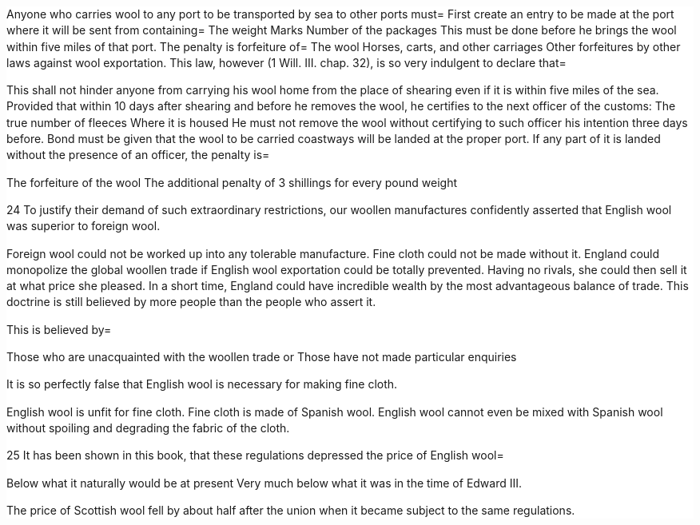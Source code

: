 Anyone who carries wool to any port to be transported by sea to other ports must= 
First create an entry to be made at the port where it will be sent from containing= 
    The weight
    Marks
    Number of the packages
This must be done before he brings the wool within five miles of that port.
The penalty is forfeiture of= 
    The wool
    Horses, carts, and other carriages
    Other forfeitures by other laws against wool exportation.
This law, however (1 Will. III. chap. 32), is so very indulgent to declare that= 

This shall not hinder anyone from carrying his wool home from the place of shearing even if it is within five miles of the sea.
Provided that within 10 days after shearing and before he removes the wool, he certifies to the next officer of the customs:
    The true number of fleeces
    Where it is housed
He must not remove the wool without certifying to such officer his intention three days before.
Bond must be given that the wool to be carried coastways will be landed at the proper port.
If any part of it is landed without the presence of an officer, the penalty is= 

The forfeiture of the wool
The additional penalty of 3 shillings for every pound weight

24 To justify their demand of such extraordinary restrictions, our woollen manufactures confidently asserted that English wool was superior to foreign wool.

Foreign wool could not be worked up into any tolerable manufacture.
Fine cloth could not be made without it.
England could monopolize the global woollen trade if English wool exportation could be totally prevented.
Having no rivals, she could then sell it at what price she pleased.
In a short time, England could have incredible wealth by the most advantageous balance of trade.
This doctrine is still believed by more people than the people who assert it.

This is believed by= 

Those who are unacquainted with the woollen trade or
Those have not made particular enquiries

It is so perfectly false that English wool is necessary for making fine cloth.

English wool is unfit for fine cloth.
Fine cloth is made of Spanish wool.
English wool cannot even be mixed with Spanish wool without spoiling and degrading the fabric of the cloth.

25 It has been shown in this book, that these regulations depressed the price of English wool= 

Below what it naturally would be at present
Very much below what it was in the time of Edward III.

The price of Scottish wool fell by about half after the union when it became subject to the same regulations.
